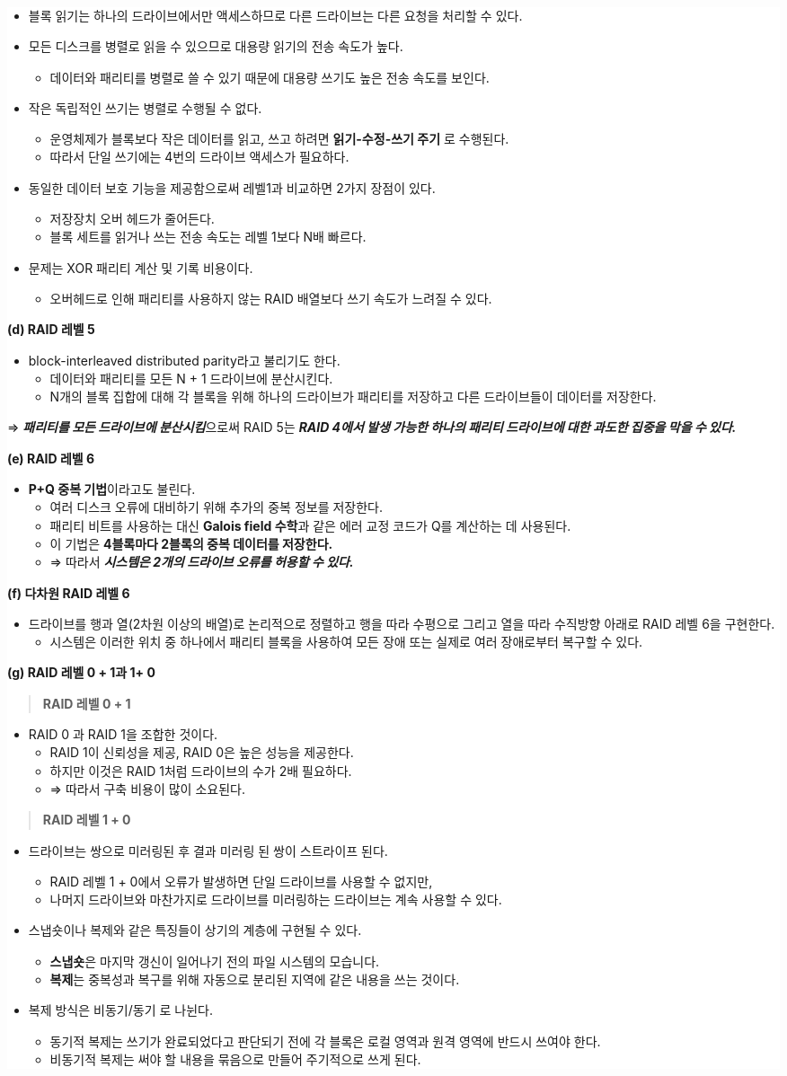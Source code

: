 - 블록 읽기는 하나의 드라이브에서만 액세스하므로 다른 드라이브는 다른 요청을 처리할 수 있다.

- 모든 디스크를 병렬로 읽을 수 있으므로 대용량 읽기의 전송 속도가 높다.
    - 데이터와 패리티를 병렬로 쓸 수 있기 때문에 대용량 쓰기도 높은 전송 속도를 보인다.
    
- 작은 독립적인 쓰기는 병렬로 수행될 수 없다.
    - 운영체제가 블록보다 작은 데이터를 읽고, 쓰고 하려면 **읽기-수정-쓰기 주기** 로 수행된다.
    - 따라서 단일 쓰기에는 4번의 드라이브 액세스가 필요하다.

- 동일한 데이터 보호 기능을 제공함으로써 레벨1과 비교하면 2가지 장점이 있다.
    - 저장장치 오버 헤드가 줄어든다.
    - 블록 세트를 읽거나 쓰는 전송 속도는 레벨 1보다 N배 빠르다.

- 문제는 XOR 패리티 계산 및 기록 비용이다.
    - 오버헤드로 인해 패리티를 사용하지 않는 RAID 배열보다 쓰기 속도가 느려질 수 있다.

**(d) RAID 레벨 5**

- block-interleaved distributed parity라고 불리기도 한다.
    - 데이터와 패리티를 모든 N + 1 드라이브에 분산시킨다.
    - N개의 블록 집합에 대해 각 블록을 위해 하나의 드라이브가 패리티를 저장하고 다른 드라이브들이 데이터를 저장한다.

⇒ ***패리티를 모든 드라이브에 분산시킴***으로써 RAID 5는 ***RAID 4에서 발생 가능한 하나의 패리티 드라이브에 대한 과도한 집중을 막을 수 있다.***

**(e) RAID 레벨 6**

- **P+Q 중복 기법**이라고도 불린다.
    - 여러 디스크 오류에 대비하기 위해 추가의 중복 정보를 저장한다.
    - 패리티 비트를 사용하는 대신 **Galois field 수학**과 같은 에러 교정 코드가 Q를 계산하는 데 사용된다.
    - 이 기법은 **4블록마다 2블록의 중복 데이터를 저장한다.**
    - ⇒ 따라서 ***시스템은 2개의 드라이브 오류를 허용할 수 있다.***

**(f) 다차원 RAID 레벨 6**

- 드라이브를 행과 열(2차원 이상의 배열)로 논리적으로 정렬하고 행을 따라 수평으로 그리고 열을 따라 수직방향 아래로 RAID 레벨 6을 구현한다.
    - 시스템은 이러한 위치 중 하나에서 패리티 블록을 사용하여 모든 장애 또는 실제로 여러 장애로부터 복구할 수 있다.

**(g) RAID 레벨 0 + 1과 1+ 0**

> **RAID 레벨 0 + 1**
> 
- RAID 0 과 RAID 1을 조합한 것이다.
    - RAID 1이 신뢰성을 제공, RAID 0은 높은 성능을 제공한다.
    - 하지만 이것은 RAID 1처럼 드라이브의 수가 2배 필요하다.
    - ⇒ 따라서 구축 비용이 많이 소요된다.

> **RAID 레벨 1 + 0**
> 
- 드라이브는 쌍으로 미러링된 후 결과 미러링 된 쌍이 스트라이프 된다.
    - RAID 레벨 1 + 0에서 오류가 발생하면 단일 드라이브를 사용할 수 없지만,
    - 나머지 드라이브와 마찬가지로 드라이브를 미러링하는 드라이브는 계속 사용할 수 있다.

- 스냅숏이나 복제와 같은 특징들이 상기의 계층에 구현될 수 있다.
    - **스냅숏**은 마지막 갱신이 일어나기 전의 파일 시스템의 모습니다.
    - **복제**는 중복성과 복구를 위해 자동으로 분리된 지역에 같은 내용을 쓰는 것이다.

- 복제 방식은 비동기/동기 로 나뉜다.
    - 동기적 복제는 쓰기가 완료되었다고 판단되기 전에 각 블록은 로컬 영역과 원격 영역에 반드시 쓰여야 한다.
    - 비동기적 복제는 써야 할 내용을 묶음으로 만들어 주기적으로 쓰게 된다.
